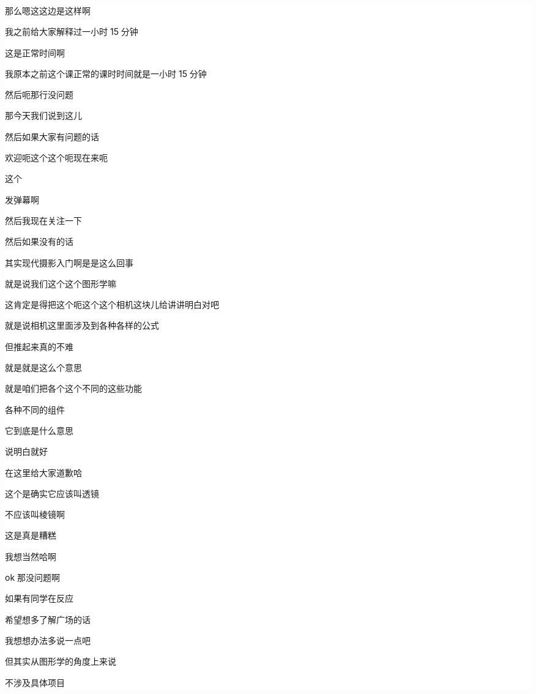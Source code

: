 那么嗯这这边是这样啊

我之前给大家解释过一小时 15 分钟

这是正常时间啊

我原本之前这个课正常的课时时间就是一小时 15 分钟

然后呃那行没问题

那今天我们说到这儿

然后如果大家有问题的话

欢迎呃这个这个呃现在来呃

这个

发弹幕啊

然后我现在关注一下

然后如果没有的话

其实现代摄影入门啊是是这么回事

就是说我们这个这个图形学嘛

这肯定是得把这个呃这个这个相机这块儿给讲讲明白对吧

就是说相机这里面涉及到各种各样的公式

但推起来真的不难

就是就是这么个意思

就是咱们把各个这个不同的这些功能

各种不同的组件

它到底是什么意思

说明白就好

在这里给大家道歉哈

这个是确实它应该叫透镜

不应该叫棱镜啊

这是真是糟糕

我想当然哈啊

ok 那没问题啊

如果有同学在反应

希望想多了解广场的话

我想想办法多说一点吧

但其实从图形学的角度上来说

不涉及具体项目
